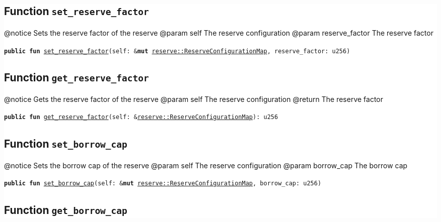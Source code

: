 <a id="0xe984b3b024d14e7aac51fb0aec8d0fbfbc23a230fe3bd8a87f575d243bc0cedd_reserve_set_reserve_factor"></a>

## Function `set_reserve_factor`

@notice Sets the reserve factor of the reserve
@param self The reserve configuration
@param reserve_factor The reserve factor


<pre><code><b>public</b> <b>fun</b> <a href="reserve_config.md#0xe984b3b024d14e7aac51fb0aec8d0fbfbc23a230fe3bd8a87f575d243bc0cedd_reserve_set_reserve_factor">set_reserve_factor</a>(self: &<b>mut</b> <a href="reserve_config.md#0xe984b3b024d14e7aac51fb0aec8d0fbfbc23a230fe3bd8a87f575d243bc0cedd_reserve_ReserveConfigurationMap">reserve::ReserveConfigurationMap</a>, reserve_factor: u256)
</code></pre>



<a id="0xe984b3b024d14e7aac51fb0aec8d0fbfbc23a230fe3bd8a87f575d243bc0cedd_reserve_get_reserve_factor"></a>

## Function `get_reserve_factor`

@notice Gets the reserve factor of the reserve
@param self The reserve configuration
@return The reserve factor


<pre><code><b>public</b> <b>fun</b> <a href="reserve_config.md#0xe984b3b024d14e7aac51fb0aec8d0fbfbc23a230fe3bd8a87f575d243bc0cedd_reserve_get_reserve_factor">get_reserve_factor</a>(self: &<a href="reserve_config.md#0xe984b3b024d14e7aac51fb0aec8d0fbfbc23a230fe3bd8a87f575d243bc0cedd_reserve_ReserveConfigurationMap">reserve::ReserveConfigurationMap</a>): u256
</code></pre>



<a id="0xe984b3b024d14e7aac51fb0aec8d0fbfbc23a230fe3bd8a87f575d243bc0cedd_reserve_set_borrow_cap"></a>

## Function `set_borrow_cap`

@notice Sets the borrow cap of the reserve
@param self The reserve configuration
@param borrow_cap The borrow cap


<pre><code><b>public</b> <b>fun</b> <a href="reserve_config.md#0xe984b3b024d14e7aac51fb0aec8d0fbfbc23a230fe3bd8a87f575d243bc0cedd_reserve_set_borrow_cap">set_borrow_cap</a>(self: &<b>mut</b> <a href="reserve_config.md#0xe984b3b024d14e7aac51fb0aec8d0fbfbc23a230fe3bd8a87f575d243bc0cedd_reserve_ReserveConfigurationMap">reserve::ReserveConfigurationMap</a>, borrow_cap: u256)
</code></pre>



<a id="0xe984b3b024d14e7aac51fb0aec8d0fbfbc23a230fe3bd8a87f575d243bc0cedd_reserve_get_borrow_cap"></a>

## Function `get_borrow_cap`
